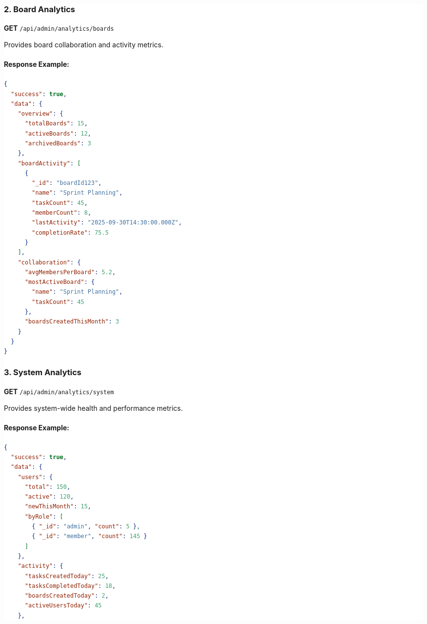 ```json
```

### 2. Board Analytics
**GET** `/api/admin/analytics/boards`

Provides board collaboration and activity metrics.

#### Response Example:
```json
{
  "success": true,
  "data": {
    "overview": {
      "totalBoards": 15,
      "activeBoards": 12,
      "archivedBoards": 3
    },
    "boardActivity": [
      {
        "_id": "boardId123",
        "name": "Sprint Planning",
        "taskCount": 45,
        "memberCount": 8,
        "lastActivity": "2025-09-30T14:30:00.000Z",
        "completionRate": 75.5
      }
    ],
    "collaboration": {
      "avgMembersPerBoard": 5.2,
      "mostActiveBoard": {
        "name": "Sprint Planning",
        "taskCount": 45
      },
      "boardsCreatedThisMonth": 3
    }
  }
}
```

### 3. System Analytics
**GET** `/api/admin/analytics/system`

Provides system-wide health and performance metrics.

#### Response Example:
```json
{
  "success": true,
  "data": {
    "users": {
      "total": 150,
      "active": 120,
      "newThisMonth": 15,
      "byRole": [
        { "_id": "admin", "count": 5 },
        { "_id": "member", "count": 145 }
      ]
    },
    "activity": {
      "tasksCreatedToday": 25,
      "tasksCompletedToday": 18,
      "boardsCreatedToday": 2,
      "activeUsersToday": 45
    },
```